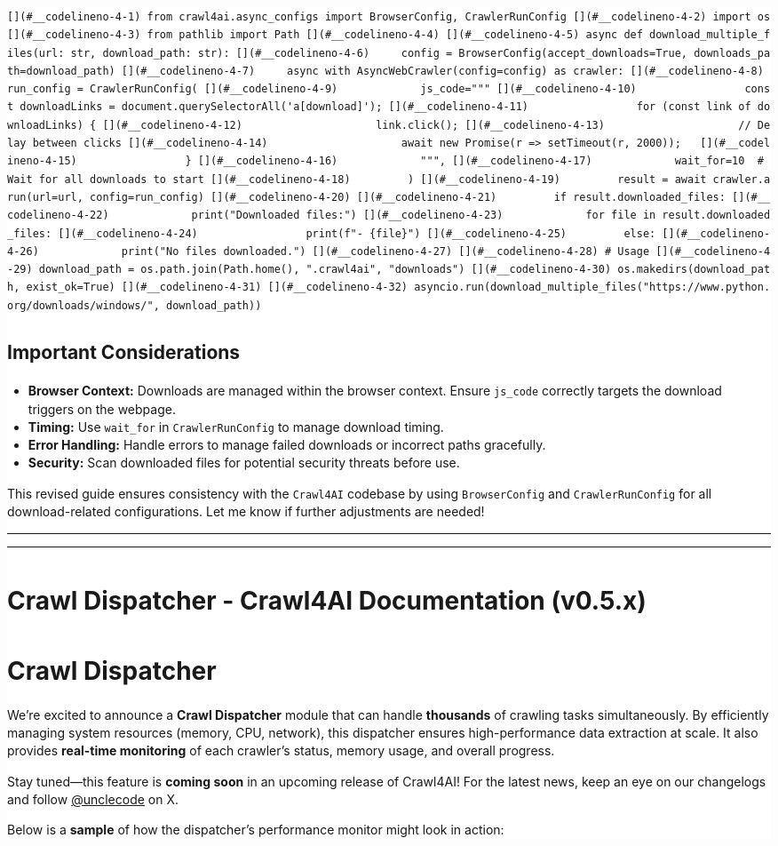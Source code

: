 `[](#__codelineno-4-1) from crawl4ai.async_configs import BrowserConfig, CrawlerRunConfig [](#__codelineno-4-2) import os [](#__codelineno-4-3) from pathlib import Path [](#__codelineno-4-4) [](#__codelineno-4-5) async def download_multiple_files(url: str, download_path: str): [](#__codelineno-4-6)     config = BrowserConfig(accept_downloads=True, downloads_path=download_path) [](#__codelineno-4-7)     async with AsyncWebCrawler(config=config) as crawler: [](#__codelineno-4-8)         run_config = CrawlerRunConfig( [](#__codelineno-4-9)             js_code=""" [](#__codelineno-4-10)                 const downloadLinks = document.querySelectorAll('a[download]'); [](#__codelineno-4-11)                 for (const link of downloadLinks) { [](#__codelineno-4-12)                     link.click(); [](#__codelineno-4-13)                     // Delay between clicks [](#__codelineno-4-14)                     await new Promise(r => setTimeout(r, 2000));   [](#__codelineno-4-15)                 } [](#__codelineno-4-16)             """, [](#__codelineno-4-17)             wait_for=10  # Wait for all downloads to start [](#__codelineno-4-18)         ) [](#__codelineno-4-19)         result = await crawler.arun(url=url, config=run_config) [](#__codelineno-4-20) [](#__codelineno-4-21)         if result.downloaded_files: [](#__codelineno-4-22)             print("Downloaded files:") [](#__codelineno-4-23)             for file in result.downloaded_files: [](#__codelineno-4-24)                 print(f"- {file}") [](#__codelineno-4-25)         else: [](#__codelineno-4-26)             print("No files downloaded.") [](#__codelineno-4-27) [](#__codelineno-4-28) # Usage [](#__codelineno-4-29) download_path = os.path.join(Path.home(), ".crawl4ai", "downloads") [](#__codelineno-4-30) os.makedirs(download_path, exist_ok=True) [](#__codelineno-4-31) [](#__codelineno-4-32) asyncio.run(download_multiple_files("https://www.python.org/downloads/windows/", download_path))`

Important Considerations
------------------------

*   **Browser Context:** Downloads are managed within the browser context. Ensure `js_code` correctly targets the download triggers on the webpage.
*   **Timing:** Use `wait_for` in `CrawlerRunConfig` to manage download timing.
*   **Error Handling:** Handle errors to manage failed downloads or incorrect paths gracefully.
*   **Security:** Scan downloaded files for potential security threats before use.

This revised guide ensures consistency with the `Crawl4AI` codebase by using `BrowserConfig` and `CrawlerRunConfig` for all download-related configurations. Let me know if further adjustments are needed!

* * *

---

# Crawl Dispatcher - Crawl4AI Documentation (v0.5.x)

Crawl Dispatcher
================

We’re excited to announce a **Crawl Dispatcher** module that can handle **thousands** of crawling tasks simultaneously. By efficiently managing system resources (memory, CPU, network), this dispatcher ensures high-performance data extraction at scale. It also provides **real-time monitoring** of each crawler’s status, memory usage, and overall progress.

Stay tuned—this feature is **coming soon** in an upcoming release of Crawl4AI! For the latest news, keep an eye on our changelogs and follow [@unclecode](https://twitter.com/unclecode)
 on X.

Below is a **sample** of how the dispatcher’s performance monitor might look in action:
